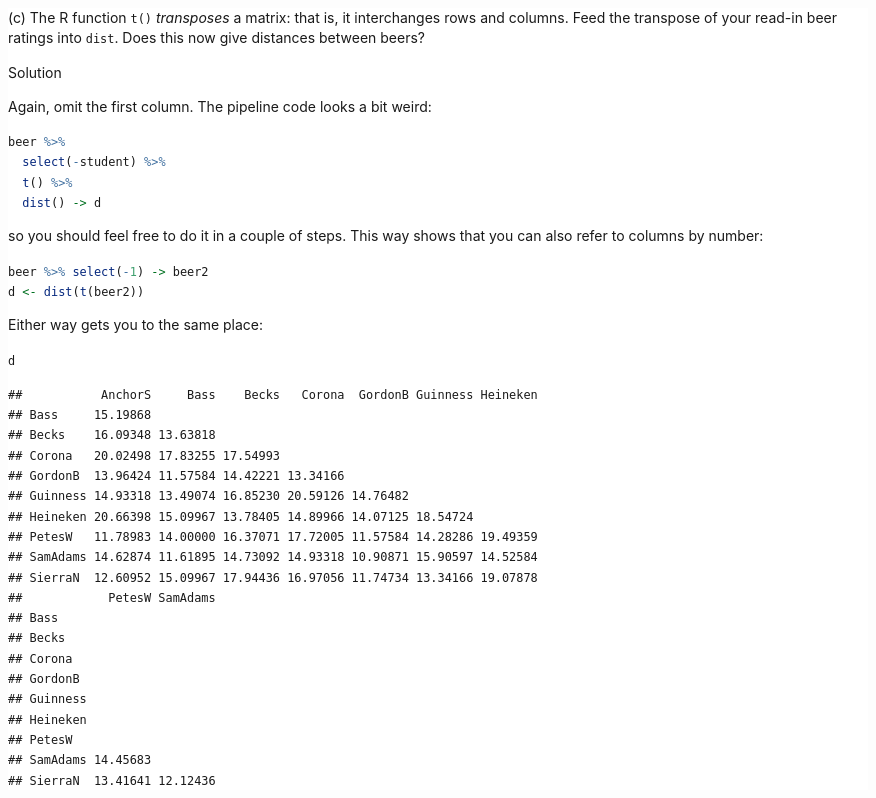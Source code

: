 
(c) The R function `t()` *transposes* a matrix: that
is, it interchanges rows and columns. Feed the transpose of your
read-in beer ratings into `dist`. Does this now give
distances between beers?
 
Solution


Again, omit the first column. The pipeline code looks a bit weird:

```r
beer %>%
  select(-student) %>%
  t() %>%
  dist() -> d
```

   

so you should feel free to do it in a couple of steps. This way shows
that you can also refer to columns by number:


```r
beer %>% select(-1) -> beer2
d <- dist(t(beer2))
```

 

Either way gets you to the same place:


```r
d
```

```
##           AnchorS     Bass    Becks   Corona  GordonB Guinness Heineken
## Bass     15.19868                                                      
## Becks    16.09348 13.63818                                             
## Corona   20.02498 17.83255 17.54993                                    
## GordonB  13.96424 11.57584 14.42221 13.34166                           
## Guinness 14.93318 13.49074 16.85230 20.59126 14.76482                  
## Heineken 20.66398 15.09967 13.78405 14.89966 14.07125 18.54724         
## PetesW   11.78983 14.00000 16.37071 17.72005 11.57584 14.28286 19.49359
## SamAdams 14.62874 11.61895 14.73092 14.93318 10.90871 15.90597 14.52584
## SierraN  12.60952 15.09967 17.94436 16.97056 11.74734 13.34166 19.07878
##            PetesW SamAdams
## Bass                      
## Becks                     
## Corona                    
## GordonB                   
## Guinness                  
## Heineken                  
## PetesW                    
## SamAdams 14.45683         
## SierraN  13.41641 12.12436
```
